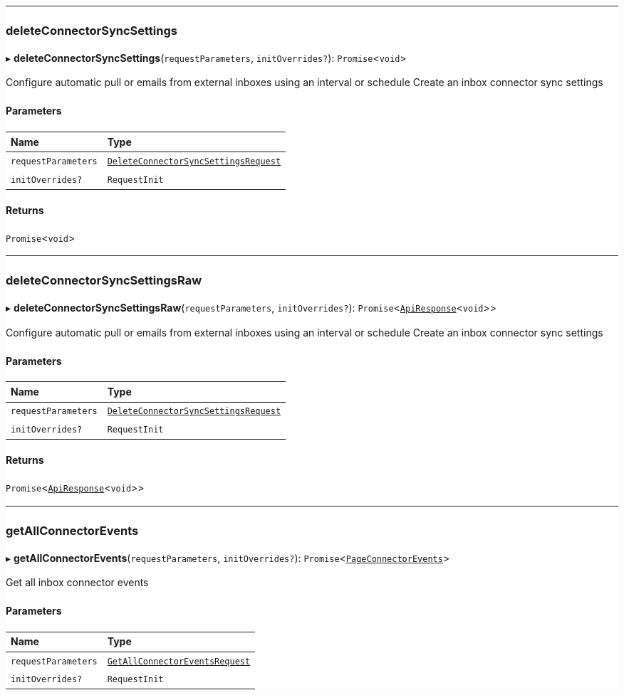 ___

### deleteConnectorSyncSettings

▸ **deleteConnectorSyncSettings**(`requestParameters`, `initOverrides?`): `Promise`<`void`\>

Configure automatic pull or emails from external inboxes using an interval or schedule
Create an inbox connector sync settings

#### Parameters

| Name | Type |
| :------ | :------ |
| `requestParameters` | [`DeleteConnectorSyncSettingsRequest`](../interfaces/DeleteConnectorSyncSettingsRequest.md) |
| `initOverrides?` | `RequestInit` |

#### Returns

`Promise`<`void`\>

___

### deleteConnectorSyncSettingsRaw

▸ **deleteConnectorSyncSettingsRaw**(`requestParameters`, `initOverrides?`): `Promise`<[`ApiResponse`](../interfaces/ApiResponse.md)<`void`\>\>

Configure automatic pull or emails from external inboxes using an interval or schedule
Create an inbox connector sync settings

#### Parameters

| Name | Type |
| :------ | :------ |
| `requestParameters` | [`DeleteConnectorSyncSettingsRequest`](../interfaces/DeleteConnectorSyncSettingsRequest.md) |
| `initOverrides?` | `RequestInit` |

#### Returns

`Promise`<[`ApiResponse`](../interfaces/ApiResponse.md)<`void`\>\>

___

### getAllConnectorEvents

▸ **getAllConnectorEvents**(`requestParameters`, `initOverrides?`): `Promise`<[`PageConnectorEvents`](../interfaces/PageConnectorEvents.md)\>

Get all inbox connector events

#### Parameters

| Name | Type |
| :------ | :------ |
| `requestParameters` | [`GetAllConnectorEventsRequest`](../interfaces/GetAllConnectorEventsRequest.md) |
| `initOverrides?` | `RequestInit` |

